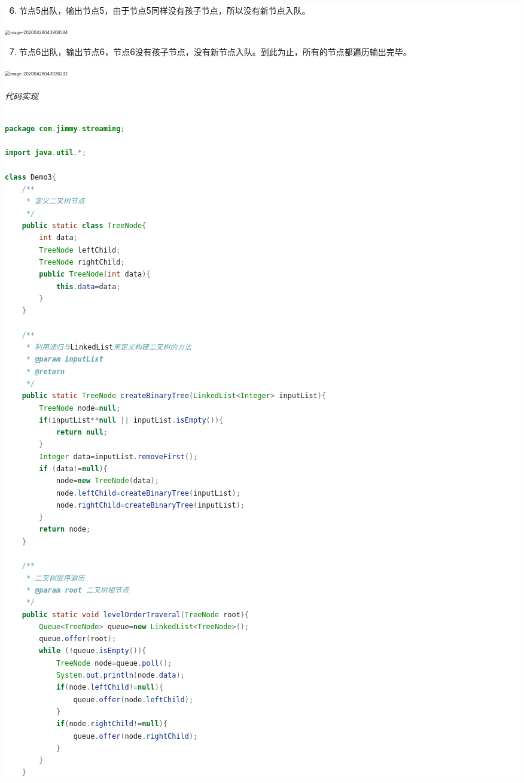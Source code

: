 6. 节点5出队，输出节点5，由于节点5同样没有孩子节点，所以没有新节点入队。

  <img src="java数据结构.assets\image-20200428043908584.png" alt="image-20200428043908584" style="zoom:50%;" />

7. 节点6出队，输出节点6，节点6没有孩子节点，没有新节点入队。到此为止，所有的节点都遍历输出完毕。

  <img src="java数据结构.assets\image-20200428043926232.png" alt="image-20200428043926232" style="zoom:50%;" />

###### 代码实现

```java
package com.jimmy.streaming;

import java.util.*;

class Demo3{
    /**
     * 定义二叉树节点
     */
    public static class TreeNode{
        int data;
        TreeNode leftChild;
        TreeNode rightChild;
        public TreeNode(int data){
            this.data=data;
        }
    }

    /**
     * 利用递归与LinkedList来定义构建二叉树的方法
     * @param inputList
     * @return
     */
    public static TreeNode createBinaryTree(LinkedList<Integer> inputList){
        TreeNode node=null;
        if(inputList**null || inputList.isEmpty()){
            return null;
        }
        Integer data=inputList.removeFirst();
        if (data!=null){
            node=new TreeNode(data);
            node.leftChild=createBinaryTree(inputList);
            node.rightChild=createBinaryTree(inputList);
        }
        return node;
    }

    /**
     * 二叉树层序遍历
     * @param root 二叉树根节点
     */
    public static void levelOrderTraveral(TreeNode root){
        Queue<TreeNode> queue=new LinkedList<TreeNode>();
        queue.offer(root);
        while (!queue.isEmpty()){
            TreeNode node=queue.poll();
            System.out.println(node.data);
            if(node.leftChild!=null){
                queue.offer(node.leftChild);
            }
            if(node.rightChild!=null){
                queue.offer(node.rightChild);
            }
        }
    }
```